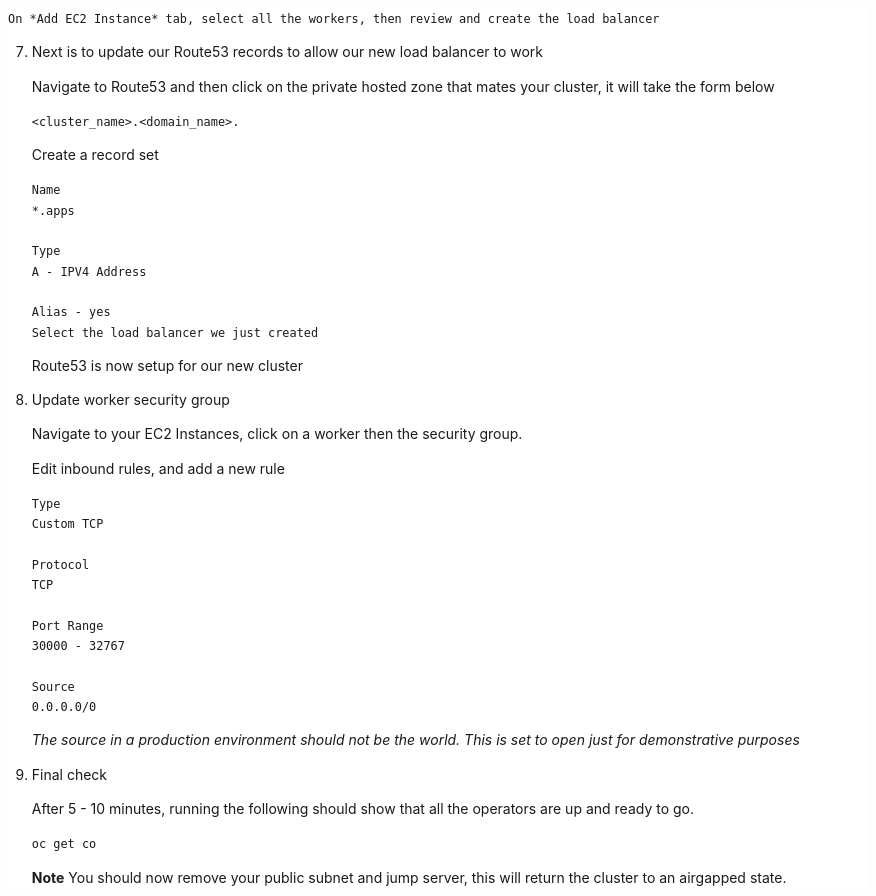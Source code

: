     On *Add EC2 Instance* tab, select all the workers, then review and create the load balancer
    
7. Next is to update our Route53 records to allow our new load balancer to work

    Navigate to Route53 and then click on the private hosted zone that mates your cluster, it will take the form below

    ```
    <cluster_name>.<domain_name>.
    ```

    Create a record set

    ```
    Name
    *.apps
    
    Type
    A - IPV4 Address
    
    Alias - yes
    Select the load balancer we just created
    ```
   
   Route53 is now setup for our new cluster

8. Update worker security group

    Navigate to your EC2 Instances, click on a worker then the security group.

    Edit inbound rules, and add a new rule

    ```
    Type
    Custom TCP
    
    Protocol
    TCP
    
    Port Range
    30000 - 32767
    
    Source
    0.0.0.0/0
    ```
    *The source in a production environment should not be the world. This is set to open just for demonstrative purposes*

9. Final check

    After 5 - 10 minutes, running the following should show that all the operators are up and ready to go.

    ```
    oc get co
    ```

    **Note**
    You should now remove your public subnet and jump server, this will return the cluster to an airgapped state.  
